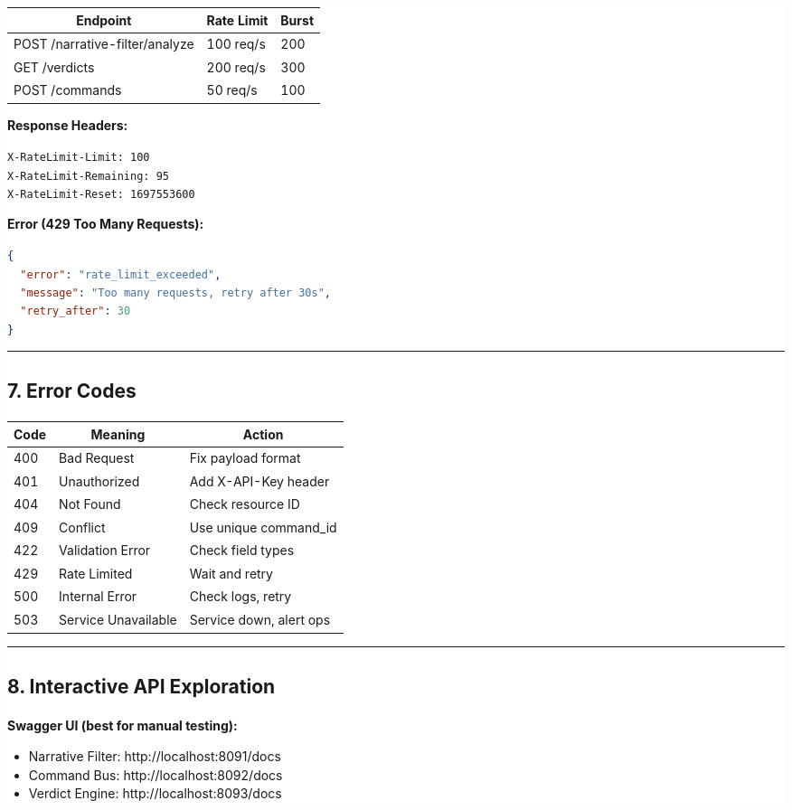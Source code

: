 | Endpoint | Rate Limit | Burst |
|----------|-----------|-------|
| POST /narrative-filter/analyze | 100 req/s | 200 |
| GET /verdicts | 200 req/s | 300 |
| POST /commands | 50 req/s | 100 |

**Response Headers:**
```
X-RateLimit-Limit: 100
X-RateLimit-Remaining: 95
X-RateLimit-Reset: 1697553600
```

**Error (429 Too Many Requests):**
```json
{
  "error": "rate_limit_exceeded",
  "message": "Too many requests, retry after 30s",
  "retry_after": 30
}
```

---

## 7. Error Codes

| Code | Meaning | Action |
|------|---------|--------|
| 400 | Bad Request | Fix payload format |
| 401 | Unauthorized | Add X-API-Key header |
| 404 | Not Found | Check resource ID |
| 409 | Conflict | Use unique command_id |
| 422 | Validation Error | Check field types |
| 429 | Rate Limited | Wait and retry |
| 500 | Internal Error | Check logs, retry |
| 503 | Service Unavailable | Service down, alert ops |

---

## 8. Interactive API Exploration

**Swagger UI (best for manual testing):**
- Narrative Filter: http://localhost:8091/docs
- Command Bus: http://localhost:8092/docs
- Verdict Engine: http://localhost:8093/docs
